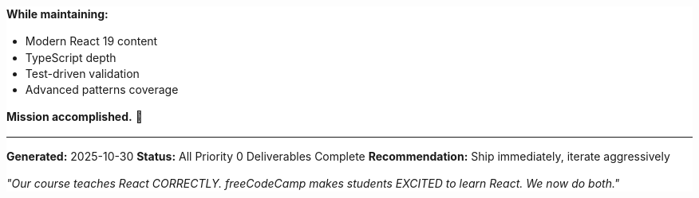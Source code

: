 **While maintaining:**
- Modern React 19 content
- TypeScript depth
- Test-driven validation
- Advanced patterns coverage

**Mission accomplished.** 🎉

---

**Generated:** 2025-10-30
**Status:** All Priority 0 Deliverables Complete
**Recommendation:** Ship immediately, iterate aggressively

*"Our course teaches React CORRECTLY. freeCodeCamp makes students EXCITED to learn React. We now do both."*
